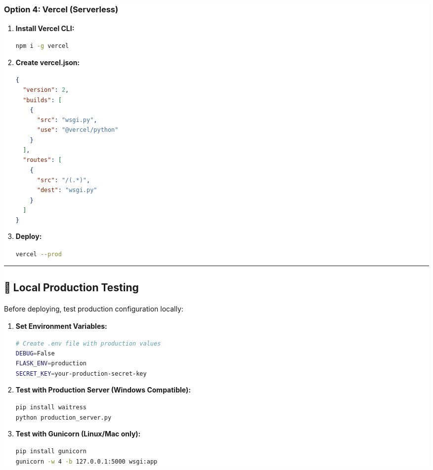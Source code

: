 ### Option 4: Vercel (Serverless)

1. **Install Vercel CLI:**
   ```bash
   npm i -g vercel
   ```

2. **Create vercel.json:**
   ```json
   {
     "version": 2,
     "builds": [
       {
         "src": "wsgi.py",
         "use": "@vercel/python"
       }
     ],
     "routes": [
       {
         "src": "/(.*)",
         "dest": "wsgi.py"
       }
     ]
   }
   ```

3. **Deploy:**
   ```bash
   vercel --prod
   ```

---

## 🔧 Local Production Testing

Before deploying, test production configuration locally:

1. **Set Environment Variables:**
   ```bash
   # Create .env file with production values
   DEBUG=False
   FLASK_ENV=production
   SECRET_KEY=your-production-secret-key
   ```

2. **Test with Production Server (Windows Compatible):**
   ```bash
   pip install waitress
   python production_server.py
   ```

3. **Test with Gunicorn (Linux/Mac only):**
   ```bash
   pip install gunicorn
   gunicorn -w 4 -b 127.0.0.1:5000 wsgi:app
   ```
